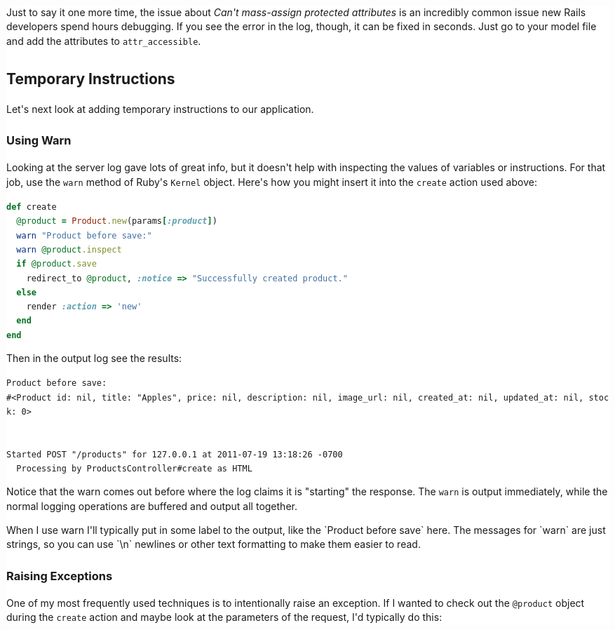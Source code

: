 Just to say it one more time, the issue about *Can't mass-assign protected attributes* is an incredibly common issue new Rails developers spend hours debugging. If you see the error in the log, though, it can be fixed in seconds. Just go to your model file and add the attributes to `attr_accessible`.
 
## Temporary Instructions

Let's next look at adding temporary instructions to our application. 

### Using Warn

Looking at the server log gave lots of great info, but it doesn't help with inspecting the values of variables or instructions. For that job, use the `warn` method of Ruby's `Kernel` object. Here's how you might insert it into the `create` action used above:

```ruby
def create
  @product = Product.new(params[:product])
  warn "Product before save:"
  warn @product.inspect
  if @product.save
    redirect_to @product, :notice => "Successfully created product."
  else
    render :action => 'new'
  end
end
```

Then in the output log see the results:

```text
Product before save:
#<Product id: nil, title: "Apples", price: nil, description: nil, image_url: nil, created_at: nil, updated_at: nil, stock: 0>


Started POST "/products" for 127.0.0.1 at 2011-07-19 13:18:26 -0700
  Processing by ProductsController#create as HTML
```

Notice that the warn comes out before where the log claims it is "starting" the response. The `warn` is output immediately, while the normal logging operations are buffered and output all together. 

<div class="opinion">
When I use warn I'll typically put in some label to the output, like the `Product before save` here. The messages for `warn` are just strings, so you can use `\n` newlines or other text formatting to make them easier to read.
</div>

### Raising Exceptions

One of my most frequently used techniques is to intentionally raise an exception. If I wanted to check out the `@product` object during the `create` action and maybe look at the parameters of the request, I'd typically do this:
